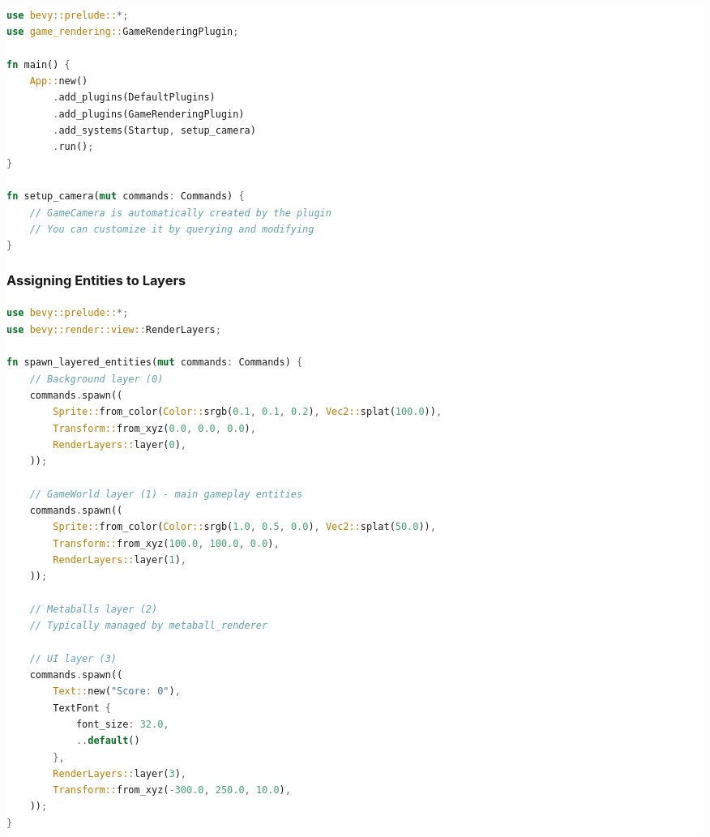```rust
use bevy::prelude::*;
use game_rendering::GameRenderingPlugin;

fn main() {
    App::new()
        .add_plugins(DefaultPlugins)
        .add_plugins(GameRenderingPlugin)
        .add_systems(Startup, setup_camera)
        .run();
}

fn setup_camera(mut commands: Commands) {
    // GameCamera is automatically created by the plugin
    // You can customize it by querying and modifying
}
```

### Assigning Entities to Layers

```rust
use bevy::prelude::*;
use bevy::render::view::RenderLayers;

fn spawn_layered_entities(mut commands: Commands) {
    // Background layer (0)
    commands.spawn((
        Sprite::from_color(Color::srgb(0.1, 0.1, 0.2), Vec2::splat(100.0)),
        Transform::from_xyz(0.0, 0.0, 0.0),
        RenderLayers::layer(0),
    ));
    
    // GameWorld layer (1) - main gameplay entities
    commands.spawn((
        Sprite::from_color(Color::srgb(1.0, 0.5, 0.0), Vec2::splat(50.0)),
        Transform::from_xyz(100.0, 100.0, 0.0),
        RenderLayers::layer(1),
    ));
    
    // Metaballs layer (2)
    // Typically managed by metaball_renderer
    
    // UI layer (3)
    commands.spawn((
        Text::new("Score: 0"),
        TextFont {
            font_size: 32.0,
            ..default()
        },
        RenderLayers::layer(3),
        Transform::from_xyz(-300.0, 250.0, 10.0),
    ));
}
```
